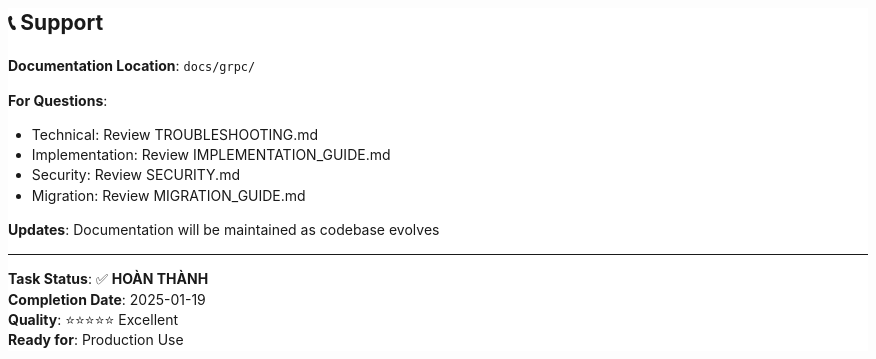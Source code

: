 
## 📞 Support

**Documentation Location**: `docs/grpc/`

**For Questions**:
- Technical: Review TROUBLESHOOTING.md
- Implementation: Review IMPLEMENTATION_GUIDE.md
- Security: Review SECURITY.md
- Migration: Review MIGRATION_GUIDE.md

**Updates**: Documentation will be maintained as codebase evolves

---

**Task Status**: ✅ **HOÀN THÀNH**  
**Completion Date**: 2025-01-19  
**Quality**: ⭐⭐⭐⭐⭐ Excellent  
**Ready for**: Production Use

